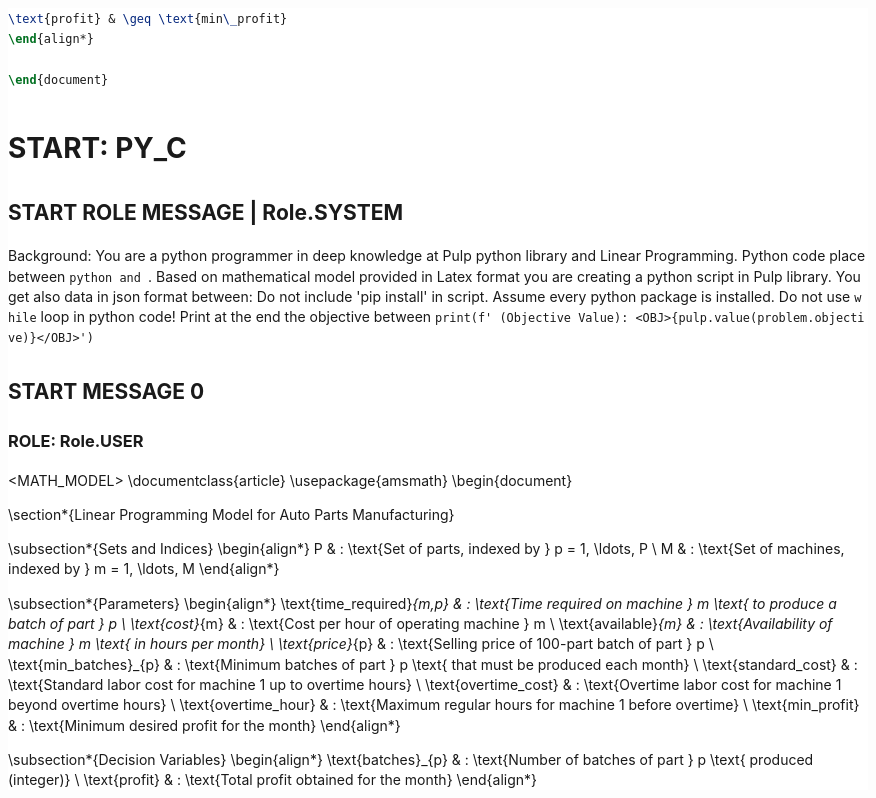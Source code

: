 ```latex
\text{profit} & \geq \text{min\_profit}
\end{align*}

\end{document}
```

# START: PY_C 
## START ROLE MESSAGE | Role.SYSTEM 
Background: You are a python programmer in deep knowledge at Pulp python library and Linear Programming. Python code place between ```python and ```. Based on mathematical model provided in Latex format you are creating a python script in Pulp library. You get also data in json format between: <DATA></DATA> Do not include 'pip install' in script. Assume every python package is installed. Do not use `while` loop in python code! Print at the end the objective between <OBJ></OBJ> `print(f' (Objective Value): <OBJ>{pulp.value(problem.objective)}</OBJ>')` 
## START MESSAGE 0 
### ROLE: Role.USER
<MATH_MODEL>
\documentclass{article}
\usepackage{amsmath}
\begin{document}

\section*{Linear Programming Model for Auto Parts Manufacturing}

\subsection*{Sets and Indices}
\begin{align*}
P & : \text{Set of parts, indexed by } p = 1, \ldots, P \\
M & : \text{Set of machines, indexed by } m = 1, \ldots, M
\end{align*}

\subsection*{Parameters}
\begin{align*}
\text{time\_required}_{m,p} & : \text{Time required on machine } m \text{ to produce a batch of part } p \\
\text{cost}_{m} & : \text{Cost per hour of operating machine } m \\
\text{available}_{m} & : \text{Availability of machine } m \text{ in hours per month} \\
\text{price}_{p} & : \text{Selling price of 100-part batch of part } p \\
\text{min\_batches}_{p} & : \text{Minimum batches of part } p \text{ that must be produced each month} \\
\text{standard\_cost} & : \text{Standard labor cost for machine 1 up to overtime hours} \\
\text{overtime\_cost} & : \text{Overtime labor cost for machine 1 beyond overtime hours} \\
\text{overtime\_hour} & : \text{Maximum regular hours for machine 1 before overtime} \\
\text{min\_profit} & : \text{Minimum desired profit for the month}
\end{align*}

\subsection*{Decision Variables}
\begin{align*}
\text{batches}_{p} & : \text{Number of batches of part } p \text{ produced (integer)} \\
\text{profit} & : \text{Total profit obtained for the month}
\end{align*}
